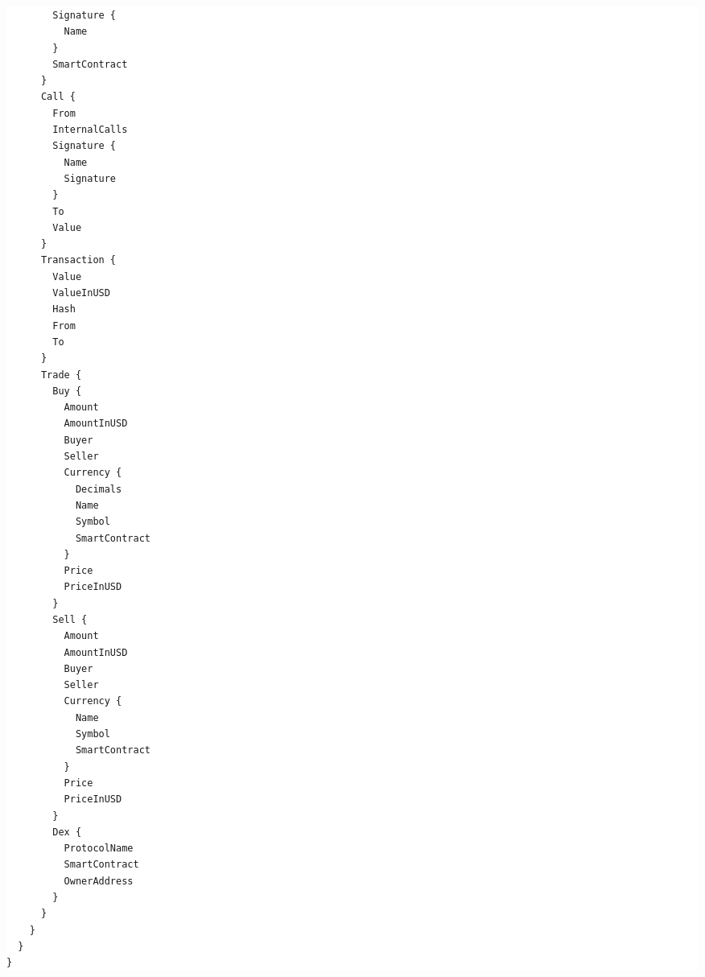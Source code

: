 ```graphql
        Signature {
          Name
        }
        SmartContract
      }
      Call {
        From
        InternalCalls
        Signature {
          Name
          Signature
        }
        To
        Value
      }
      Transaction {
        Value
        ValueInUSD
        Hash
        From
        To
      }
      Trade {
        Buy {
          Amount
          AmountInUSD
          Buyer
          Seller
          Currency {
            Decimals
            Name
            Symbol
            SmartContract
          }
          Price
          PriceInUSD
        }
        Sell {
          Amount
          AmountInUSD
          Buyer
          Seller
          Currency {
            Name
            Symbol
            SmartContract
          }
          Price
          PriceInUSD
        }
        Dex {
          ProtocolName
          SmartContract
          OwnerAddress
        }
      }
    }
  }
}
```
